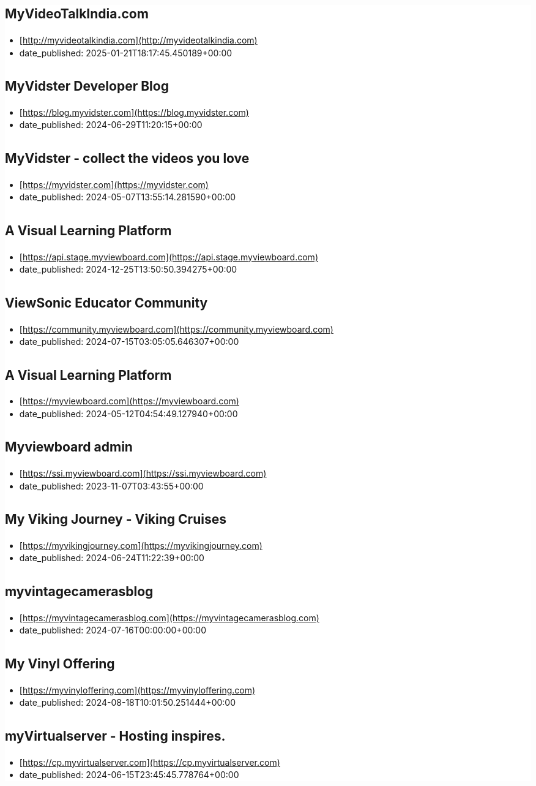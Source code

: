  ## MyVideoTalkIndia.com
 - [http://myvideotalkindia.com](http://myvideotalkindia.com)
 - date_published: 2025-01-21T18:17:45.450189+00:00

 ## MyVidster Developer Blog
 - [https://blog.myvidster.com](https://blog.myvidster.com)
 - date_published: 2024-06-29T11:20:15+00:00

 ## MyVidster - collect the videos you love
 - [https://myvidster.com](https://myvidster.com)
 - date_published: 2024-05-07T13:55:14.281590+00:00

 ## A Visual Learning Platform
 - [https://api.stage.myviewboard.com](https://api.stage.myviewboard.com)
 - date_published: 2024-12-25T13:50:50.394275+00:00

 ## ViewSonic Educator Community
 - [https://community.myviewboard.com](https://community.myviewboard.com)
 - date_published: 2024-07-15T03:05:05.646307+00:00

 ## A Visual Learning Platform
 - [https://myviewboard.com](https://myviewboard.com)
 - date_published: 2024-05-12T04:54:49.127940+00:00

 ## Myviewboard admin
 - [https://ssi.myviewboard.com](https://ssi.myviewboard.com)
 - date_published: 2023-11-07T03:43:55+00:00

 ## My Viking Journey - Viking Cruises
 - [https://myvikingjourney.com](https://myvikingjourney.com)
 - date_published: 2024-06-24T11:22:39+00:00

 ## myvintagecamerasblog
 - [https://myvintagecamerasblog.com](https://myvintagecamerasblog.com)
 - date_published: 2024-07-16T00:00:00+00:00

 ## My Vinyl Offering
 - [https://myvinyloffering.com](https://myvinyloffering.com)
 - date_published: 2024-08-18T10:01:50.251444+00:00

 ## myVirtualserver - Hosting inspires.
 - [https://cp.myvirtualserver.com](https://cp.myvirtualserver.com)
 - date_published: 2024-06-15T23:45:45.778764+00:00
